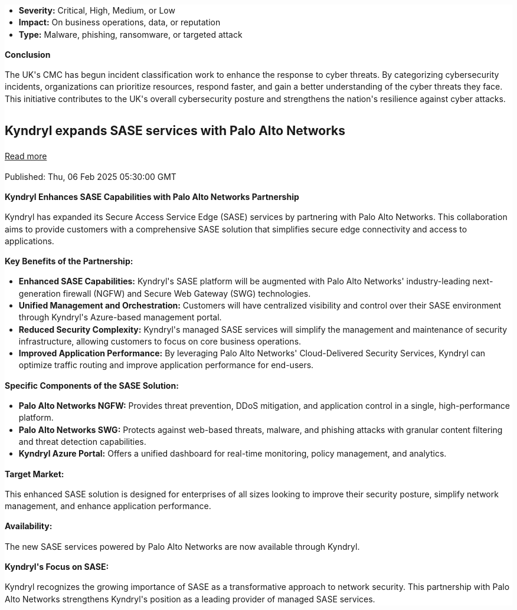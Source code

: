 * **Severity:** Critical, High, Medium, or Low
* **Impact:** On business operations, data, or reputation
* **Type:** Malware, phishing, ransomware, or targeted attack

**Conclusion**

The UK's CMC has begun incident classification work to enhance the response to cyber threats. By categorizing cybersecurity incidents, organizations can prioritize resources, respond faster, and gain a better understanding of the cyber threats they face. This initiative contributes to the UK's overall cybersecurity posture and strengthens the nation's resilience against cyber attacks.

## Kyndryl expands SASE services with Palo Alto Networks
[Read more](https://www.computerweekly.com/news/366618857/Kyndryl-expands-SASE-services-with-Palo-Alto-Networks)

Published: Thu, 06 Feb 2025 05:30:00 GMT

**Kyndryl Enhances SASE Capabilities with Palo Alto Networks Partnership**

Kyndryl has expanded its Secure Access Service Edge (SASE) services by partnering with Palo Alto Networks. This collaboration aims to provide customers with a comprehensive SASE solution that simplifies secure edge connectivity and access to applications.

**Key Benefits of the Partnership:**

* **Enhanced SASE Capabilities:** Kyndryl's SASE platform will be augmented with Palo Alto Networks' industry-leading next-generation firewall (NGFW) and Secure Web Gateway (SWG) technologies.
* **Unified Management and Orchestration:** Customers will have centralized visibility and control over their SASE environment through Kyndryl's Azure-based management portal.
* **Reduced Security Complexity:** Kyndryl's managed SASE services will simplify the management and maintenance of security infrastructure, allowing customers to focus on core business operations.
* **Improved Application Performance:** By leveraging Palo Alto Networks' Cloud-Delivered Security Services, Kyndryl can optimize traffic routing and improve application performance for end-users.

**Specific Components of the SASE Solution:**

* **Palo Alto Networks NGFW:** Provides threat prevention, DDoS mitigation, and application control in a single, high-performance platform.
* **Palo Alto Networks SWG:** Protects against web-based threats, malware, and phishing attacks with granular content filtering and threat detection capabilities.
* **Kyndryl Azure Portal:** Offers a unified dashboard for real-time monitoring, policy management, and analytics.

**Target Market:**

This enhanced SASE solution is designed for enterprises of all sizes looking to improve their security posture, simplify network management, and enhance application performance.

**Availability:**

The new SASE services powered by Palo Alto Networks are now available through Kyndryl.

**Kyndryl's Focus on SASE:**

Kyndryl recognizes the growing importance of SASE as a transformative approach to network security. This partnership with Palo Alto Networks strengthens Kyndryl's position as a leading provider of managed SASE services.
